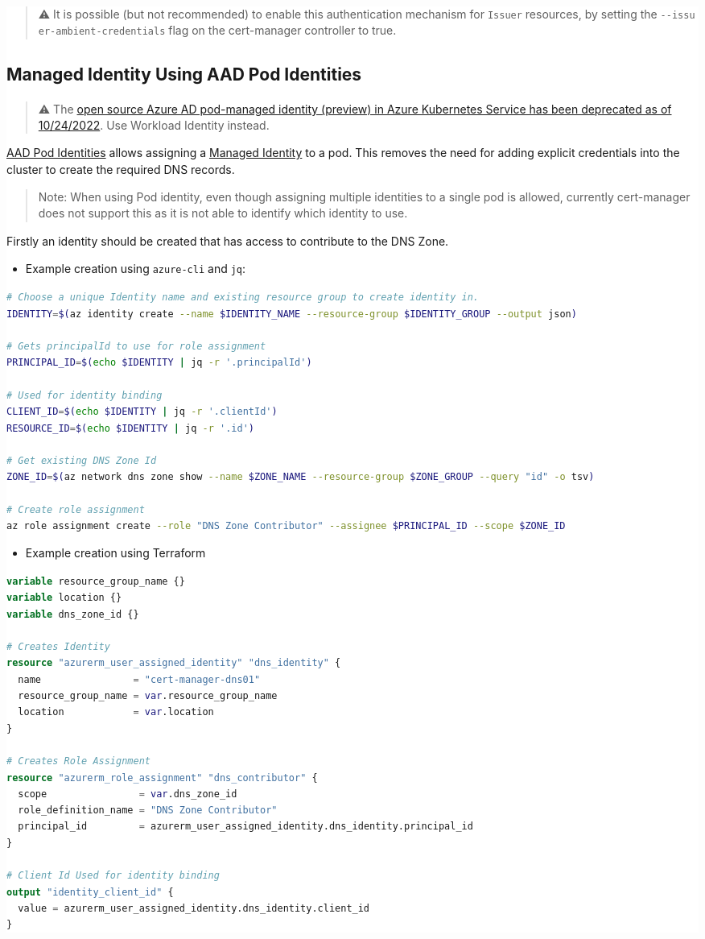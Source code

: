 > ⚠️ It is possible (but not recommended) to enable this authentication mechanism for `Issuer` resources, by setting the `--issuer-ambient-credentials` flag on the cert-manager controller to true.

## Managed Identity Using AAD Pod Identities

> ⚠️ The [open source Azure AD pod-managed identity (preview) in Azure Kubernetes Service has been deprecated as of 10/24/2022](https://github.com/Azure/aad-pod-identity#-announcement).
> Use Workload Identity instead.

[AAD Pod Identities](https://azure.github.io/aad-pod-identity) allows assigning a [Managed Identity](https://docs.microsoft.com/en-us/azure/active-directory/managed-identities-azure-resources/overview) to a pod. This removes the need for adding explicit credentials into the cluster to create the required DNS records.

> Note: When using Pod identity, even though assigning multiple identities to a single pod is allowed, currently cert-manager does not support this as it is not able to identify which identity to use.

Firstly an identity should be created that has access to contribute to the DNS Zone.

- Example creation using `azure-cli` and `jq`:

```bash
# Choose a unique Identity name and existing resource group to create identity in.
IDENTITY=$(az identity create --name $IDENTITY_NAME --resource-group $IDENTITY_GROUP --output json)

# Gets principalId to use for role assignment
PRINCIPAL_ID=$(echo $IDENTITY | jq -r '.principalId')

# Used for identity binding
CLIENT_ID=$(echo $IDENTITY | jq -r '.clientId')
RESOURCE_ID=$(echo $IDENTITY | jq -r '.id')

# Get existing DNS Zone Id
ZONE_ID=$(az network dns zone show --name $ZONE_NAME --resource-group $ZONE_GROUP --query "id" -o tsv)

# Create role assignment
az role assignment create --role "DNS Zone Contributor" --assignee $PRINCIPAL_ID --scope $ZONE_ID
```

- Example creation using Terraform

```terraform
variable resource_group_name {}
variable location {}
variable dns_zone_id {}

# Creates Identity
resource "azurerm_user_assigned_identity" "dns_identity" {
  name                = "cert-manager-dns01"
  resource_group_name = var.resource_group_name
  location            = var.location
}

# Creates Role Assignment
resource "azurerm_role_assignment" "dns_contributor" {
  scope                = var.dns_zone_id
  role_definition_name = "DNS Zone Contributor"
  principal_id         = azurerm_user_assigned_identity.dns_identity.principal_id
}

# Client Id Used for identity binding
output "identity_client_id" {
  value = azurerm_user_assigned_identity.dns_identity.client_id
}

```